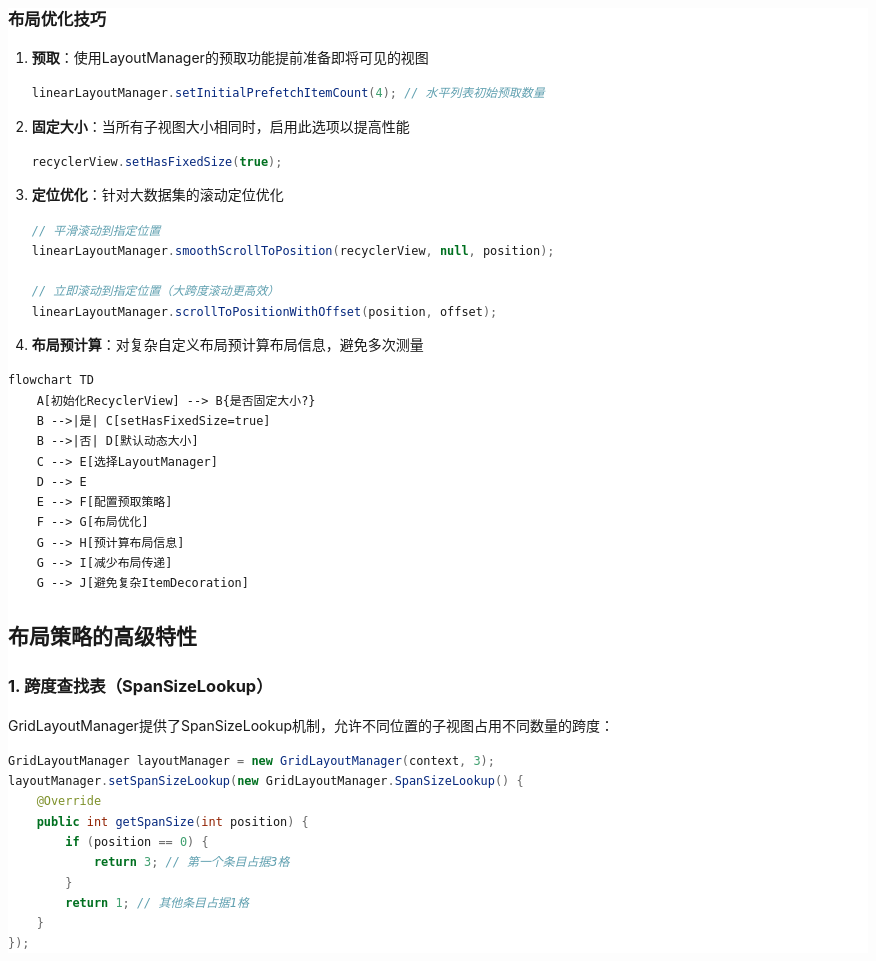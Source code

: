 ### 布局优化技巧

1. **预取**：使用LayoutManager的预取功能提前准备即将可见的视图
   ```java
   linearLayoutManager.setInitialPrefetchItemCount(4); // 水平列表初始预取数量
   ```

2. **固定大小**：当所有子视图大小相同时，启用此选项以提高性能
   ```java
   recyclerView.setHasFixedSize(true);
   ```

3. **定位优化**：针对大数据集的滚动定位优化
   ```java
   // 平滑滚动到指定位置
   linearLayoutManager.smoothScrollToPosition(recyclerView, null, position);
   
   // 立即滚动到指定位置（大跨度滚动更高效）
   linearLayoutManager.scrollToPositionWithOffset(position, offset);
   ```

4. **布局预计算**：对复杂自定义布局预计算布局信息，避免多次测量

```mermaid
flowchart TD
    A[初始化RecyclerView] --> B{是否固定大小?}
    B -->|是| C[setHasFixedSize=true]
    B -->|否| D[默认动态大小]
    C --> E[选择LayoutManager]
    D --> E
    E --> F[配置预取策略]
    F --> G[布局优化]
    G --> H[预计算布局信息]
    G --> I[减少布局传递]
    G --> J[避免复杂ItemDecoration]
```

## 布局策略的高级特性

### 1. 跨度查找表（SpanSizeLookup）

GridLayoutManager提供了SpanSizeLookup机制，允许不同位置的子视图占用不同数量的跨度：

```java
GridLayoutManager layoutManager = new GridLayoutManager(context, 3);
layoutManager.setSpanSizeLookup(new GridLayoutManager.SpanSizeLookup() {
    @Override
    public int getSpanSize(int position) {
        if (position == 0) {
            return 3; // 第一个条目占据3格
        }
        return 1; // 其他条目占据1格
    }
});
```
